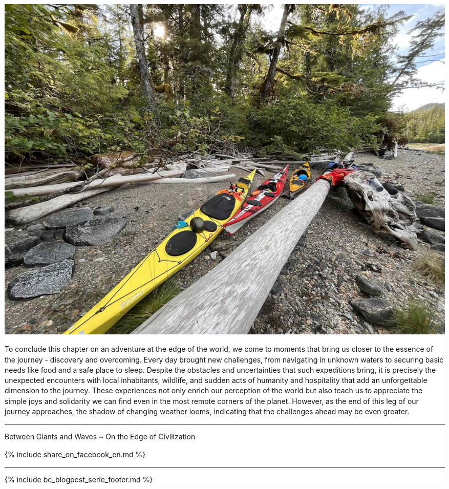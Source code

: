 ![](/assets/img/IMG_4681.jpg)

To conclude this chapter on an adventure at the edge of the world, we come to moments that bring us closer to the essence of the journey - discovery and overcoming. Every day brought new challenges, from navigating in unknown waters to securing basic needs like food and a safe place to sleep. Despite the obstacles and uncertainties that such expeditions bring, it is precisely the unexpected encounters with local inhabitants, wildlife, and sudden acts of humanity and hospitality that add an unforgettable dimension to the journey. These experiences not only enrich our perception of the world but also teach us to appreciate the simple joys and solidarity we can find even in the most remote corners of the planet. However, as the end of this leg of our journey approaches, the shadow of changing weather looms, indicating that the challenges ahead may be even greater.

---

<iframe width="560" height="315" src="https://www.youtube.com/embed/LF6X9zr471s?si=Er8dUu4zYhdvv1lY" title="NIeco one" frameborder="0" allow="accelerometer; autoplay; clipboard-write; encrypted-media; gyroscope; picture-in-picture" allowfullscreen></iframe>
Between Giants and Waves ~ On the Edge of Civilization

{% include share_on_facebook_en.md %}

---

{% include bc_blogpost_serie_footer.md %}